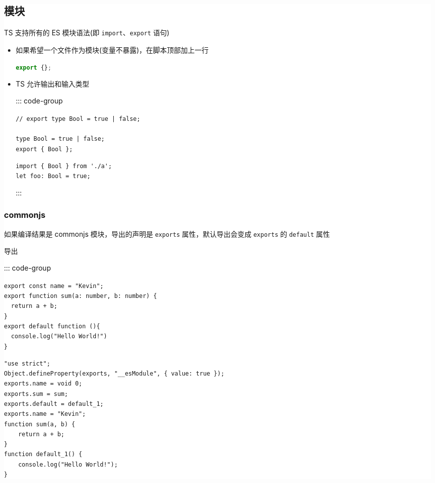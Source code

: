 ## 模块

TS 支持所有的 ES 模块语法(即 `import`、`export` 语句)

- 如果希望一个文件作为模块(变量不暴露)，在脚本顶部加上一行

  ```ts
  export {};
  ```

- TS 允许输出和输入类型

  ::: code-group

  ```ts[a.ts]
  // export type Bool = true | false;
  
  type Bool = true | false;
  export { Bool };
  ```

  ```ts[b.ts]
  import { Bool } from './a';
  let foo: Bool = true;
  ```

  :::

### commonjs

如果编译结果是 commonjs 模块，导出的声明是 `exports` 属性，默认导出会变成 `exports` 的 `default` 属性

导出

::: code-group

```ts[myModule.ts]
export const name = "Kevin";
export function sum(a: number, b: number) {
  return a + b;
}
export default function (){
  console.log("Hello World!")
}
```

```js[myModule.js]
"use strict";
Object.defineProperty(exports, "__esModule", { value: true });
exports.name = void 0;
exports.sum = sum;
exports.default = default_1;
exports.name = "Kevin";
function sum(a, b) {
    return a + b;
}
function default_1() {
    console.log("Hello World!");
}
```
